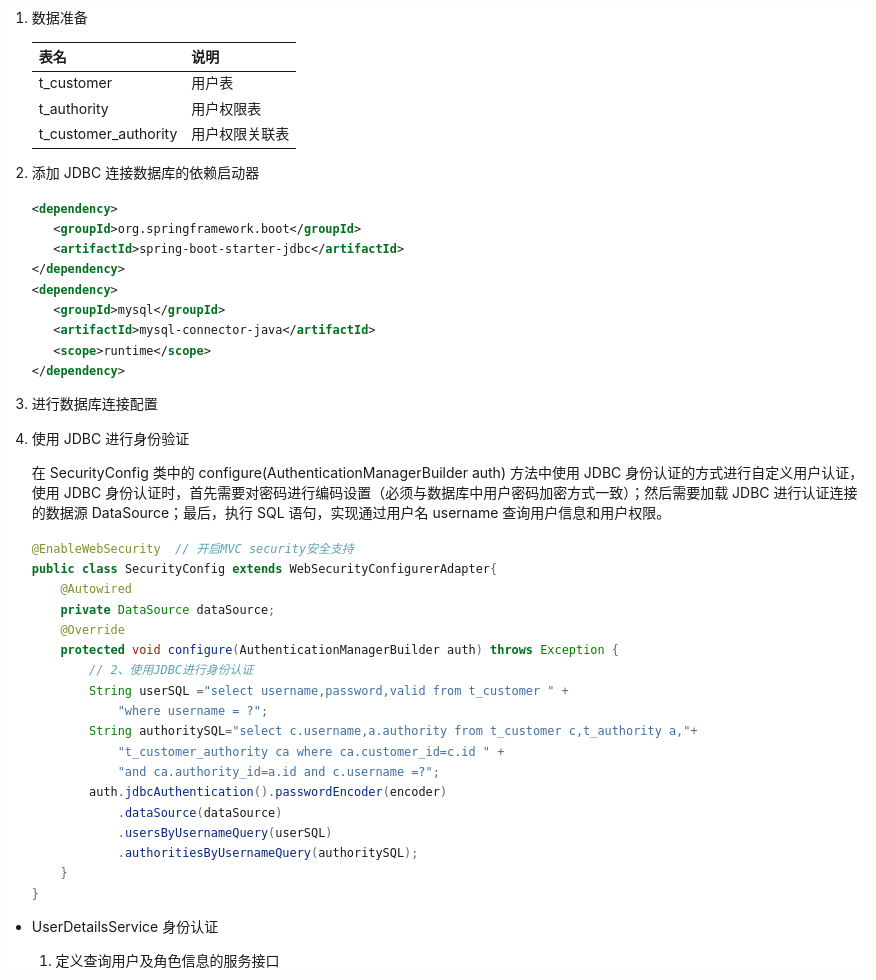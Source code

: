   1. 数据准备

     | 表名                 | 说明           |
     | -------------------- | -------------- |
     | t_customer           | 用户表         |
     | t_authority          | 用户权限表     |
     | t_customer_authority | 用户权限关联表 |

  2. 添加 JDBC 连接数据库的依赖启动器

     ~~~xml
     <dependency>
     	<groupId>org.springframework.boot</groupId>
     	<artifactId>spring-boot-starter-jdbc</artifactId>
     </dependency>
     <dependency>
     	<groupId>mysql</groupId>
     	<artifactId>mysql-connector-java</artifactId>
     	<scope>runtime</scope>
     </dependency>
     ~~~

  3. 进行数据库连接配置

  4. 使用 JDBC 进行身份验证

     在 SecurityConfig 类中的 configure(AuthenticationManagerBuilder auth) 方法中使用 JDBC 身份认证的方式进行自定义用户认证，使用 JDBC 身份认证时，首先需要对密码进行编码设置（必须与数据库中用户密码加密方式一致）；然后需要加载 JDBC 进行认证连接的数据源 DataSource；最后，执行 SQL 语句，实现通过用户名 username 查询用户信息和用户权限。

     ~~~java
     @EnableWebSecurity  // 开启MVC security安全支持
     public class SecurityConfig extends WebSecurityConfigurerAdapter{
         @Autowired
         private DataSource dataSource;
         @Override
         protected void configure(AuthenticationManagerBuilder auth) throws Exception {
             // 2、使用JDBC进行身份认证
             String userSQL ="select username,password,valid from t_customer " +
                 "where username = ?";
             String authoritySQL="select c.username,a.authority from t_customer c,t_authority a,"+
                 "t_customer_authority ca where ca.customer_id=c.id " +
                 "and ca.authority_id=a.id and c.username =?";
             auth.jdbcAuthentication().passwordEncoder(encoder)
                 .dataSource(dataSource)
                 .usersByUsernameQuery(userSQL)
                 .authoritiesByUsernameQuery(authoritySQL);
         }
     }

- UserDetailsService 身份认证

  1. 定义查询用户及角色信息的服务接口
